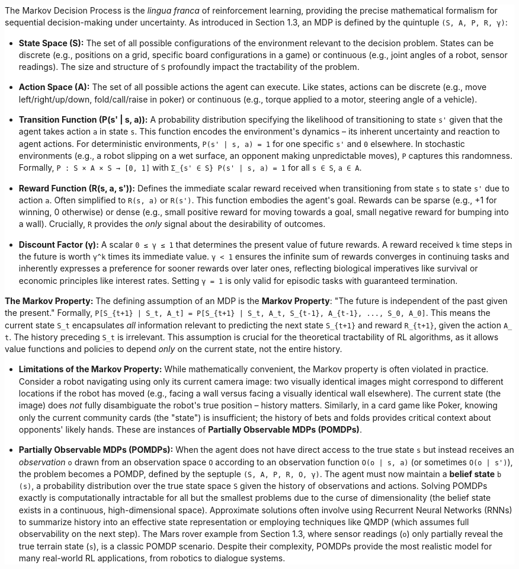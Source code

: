 The Markov Decision Process is the *lingua franca* of reinforcement learning, providing the precise mathematical formalism for sequential decision-making under uncertainty. As introduced in Section 1.3, an MDP is defined by the quintuple `(S, A, P, R, γ)`:

*   **State Space (S):** The set of all possible configurations of the environment relevant to the decision problem. States can be discrete (e.g., positions on a grid, specific board configurations in a game) or continuous (e.g., joint angles of a robot, sensor readings). The size and structure of `S` profoundly impact the tractability of the problem.

*   **Action Space (A):** The set of all possible actions the agent can execute. Like states, actions can be discrete (e.g., move left/right/up/down, fold/call/raise in poker) or continuous (e.g., torque applied to a motor, steering angle of a vehicle).

*   **Transition Function (P(s' | s, a)):** A probability distribution specifying the likelihood of transitioning to state `s'` given that the agent takes action `a` in state `s`. This function encodes the environment's dynamics – its inherent uncertainty and reaction to agent actions. For deterministic environments, `P(s' | s, a) = 1` for one specific `s'` and `0` elsewhere. In stochastic environments (e.g., a robot slipping on a wet surface, an opponent making unpredictable moves), `P` captures this randomness. Formally, `P : S × A × S → [0, 1]` with `Σ_{s' ∈ S} P(s' | s, a) = 1` for all `s ∈ S`, `a ∈ A`.

*   **Reward Function (R(s, a, s')):** Defines the immediate scalar reward received when transitioning from state `s` to state `s'` due to action `a`. Often simplified to `R(s, a)` or `R(s')`. This function embodies the agent's goal. Rewards can be sparse (e.g., +1 for winning, 0 otherwise) or dense (e.g., small positive reward for moving towards a goal, small negative reward for bumping into a wall). Crucially, `R` provides the *only* signal about the desirability of outcomes.

*   **Discount Factor (γ):** A scalar `0 ≤ γ ≤ 1` that determines the present value of future rewards. A reward received `k` time steps in the future is worth `γ^k` times its immediate value. `γ < 1` ensures the infinite sum of rewards converges in continuing tasks and inherently expresses a preference for sooner rewards over later ones, reflecting biological imperatives like survival or economic principles like interest rates. Setting `γ = 1` is only valid for episodic tasks with guaranteed termination.

**The Markov Property:** The defining assumption of an MDP is the **Markov Property**: "The future is independent of the past given the present." Formally, `P[S_{t+1} | S_t, A_t] = P[S_{t+1} | S_t, A_t, S_{t-1}, A_{t-1}, ..., S_0, A_0]`. This means the current state `S_t` encapsulates *all* information relevant to predicting the next state `S_{t+1}` and reward `R_{t+1}`, given the action `A_t`. The history preceding `S_t` is irrelevant. This assumption is crucial for the theoretical tractability of RL algorithms, as it allows value functions and policies to depend *only* on the current state, not the entire history.

*   **Limitations of the Markov Property:** While mathematically convenient, the Markov property is often violated in practice. Consider a robot navigating using only its current camera image: two visually identical images might correspond to different locations if the robot has moved (e.g., facing a wall versus facing a visually identical wall elsewhere). The current state (the image) does *not* fully disambiguate the robot's true position – history matters. Similarly, in a card game like Poker, knowing only the current community cards (the "state") is insufficient; the history of bets and folds provides critical context about opponents' likely hands. These are instances of **Partially Observable MDPs (POMDPs)**.

*   **Partially Observable MDPs (POMDPs):** When the agent does not have direct access to the true state `s` but instead receives an *observation* `o` drawn from an observation space `O` according to an observation function `O(o | s, a)` (or sometimes `O(o | s')`), the problem becomes a POMDP, defined by the septuple `(S, A, P, R, O, γ)`. The agent must now maintain a **belief state** `b(s)`, a probability distribution over the true state space `S` given the history of observations and actions. Solving POMDPs exactly is computationally intractable for all but the smallest problems due to the curse of dimensionality (the belief state exists in a continuous, high-dimensional space). Approximate solutions often involve using Recurrent Neural Networks (RNNs) to summarize history into an effective state representation or employing techniques like QMDP (which assumes full observability on the next step). The Mars rover example from Section 1.3, where sensor readings (`o`) only partially reveal the true terrain state (`s`), is a classic POMDP scenario. Despite their complexity, POMDPs provide the most realistic model for many real-world RL applications, from robotics to dialogue systems.
